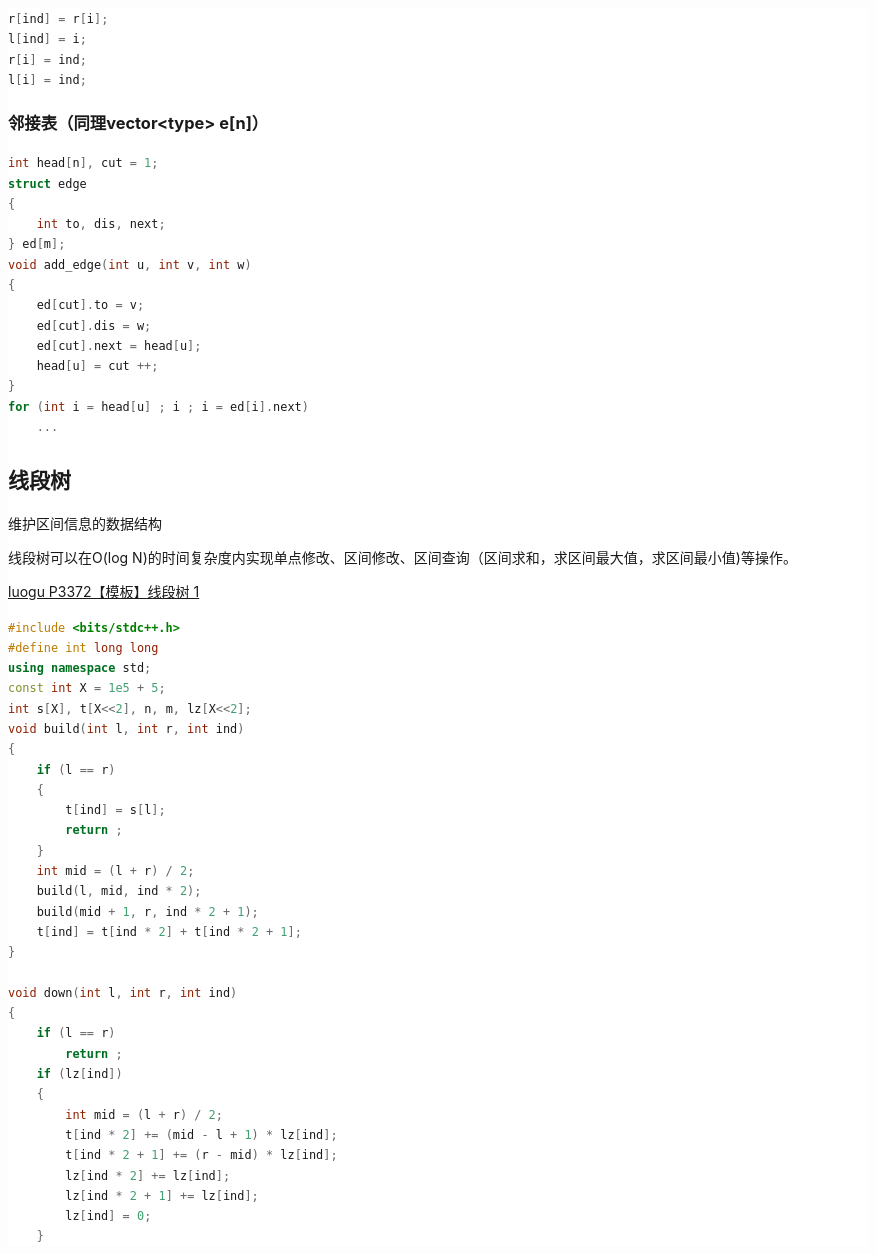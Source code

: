 ```c++
r[ind] = r[i];
l[ind] = i;
r[i] = ind;
l[i] = ind;
```

### 邻接表（同理vector\<type\> e[n]）

```c++
int head[n], cut = 1;
struct edge
{
    int to, dis, next;
} ed[m];
void add_edge(int u, int v, int w)
{
    ed[cut].to = v;
    ed[cut].dis = w;
    ed[cut].next = head[u];
    head[u] = cut ++;
}
for (int i = head[u] ; i ; i = ed[i].next)
    ...
```

## 线段树

维护区间信息的数据结构

线段树可以在O(log N)的时间复杂度内实现单点修改、区间修改、区间查询（区间求和，求区间最大值，求区间最小值)等操作。

[luogu P3372【模板】线段树 1](https://www.luogu.com.cn/problem/P3372)

```c++
#include <bits/stdc++.h>
#define int long long
using namespace std;
const int X = 1e5 + 5;
int s[X], t[X<<2], n, m, lz[X<<2];
void build(int l, int r, int ind)
{
    if (l == r)
    {
        t[ind] = s[l];
        return ;
    }
    int mid = (l + r) / 2;
    build(l, mid, ind * 2);
    build(mid + 1, r, ind * 2 + 1);
    t[ind] = t[ind * 2] + t[ind * 2 + 1];
}

void down(int l, int r, int ind)
{
    if (l == r)
        return ;
    if (lz[ind])
    {
        int mid = (l + r) / 2;
        t[ind * 2] += (mid - l + 1) * lz[ind];
        t[ind * 2 + 1] += (r - mid) * lz[ind];
        lz[ind * 2] += lz[ind];
        lz[ind * 2 + 1] += lz[ind];
        lz[ind] = 0;
    }
```
